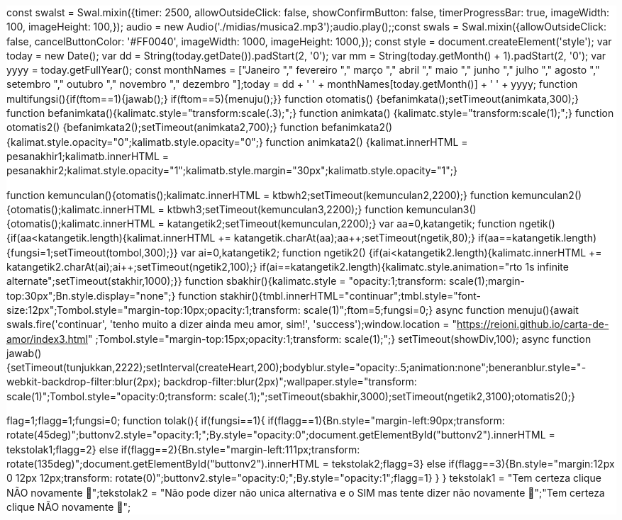   const swalst = Swal.mixin({timer: 2500, allowOutsideClick: false, showConfirmButton: false, timerProgressBar: true, imageWidth: 100, imageHeight: 100,}); audio = new Audio('./midias/musica2.mp3');audio.play();;const swals = Swal.mixin({allowOutsideClick: false, cancelButtonColor: '#FF0040', imageWidth: 1000, imageHeight: 1000,}); 
  const style = document.createElement('style'); 
  var today = new Date();
  var dd = String(today.getDate()).padStart(2, '0');
  var mm = String(today.getMonth() + 1).padStart(2, '0');
  var yyyy = today.getFullYear();
  const monthNames = ["Janeiro "," fevereiro "," março "," abril "," maio "," junho "," julho "," agosto "," setembro "," outubro "," novembro "," dezembro "];today = dd + ' ' + monthNames[today.getMonth()] + ' ' + yyyy;
  function multifungsi(){if(ftom==1){jawab();} if(ftom==5){menuju();}}
  function otomatis() {befanimkata();setTimeout(animkata,300);} 
  function befanimkata(){kalimatc.style="transform:scale(.3);";} 
  function animkata() {kalimatc.style="transform:scale(1);";}
  function otomatis2() {befanimkata2();setTimeout(animkata2,700);} 
  function befanimkata2(){kalimat.style.opacity="0";kalimatb.style.opacity="0";} 
  function animkata2() {kalimat.innerHTML = pesanakhir1;kalimatb.innerHTML = pesanakhir2;kalimat.style.opacity="1";kalimatb.style.margin="30px";kalimatb.style.opacity="1";}

  function kemunculan(){otomatis();kalimatc.innerHTML = ktbwh2;setTimeout(kemunculan2,2200);} function kemunculan2(){otomatis();kalimatc.innerHTML = ktbwh3;setTimeout(kemunculan3,2200);} 
  function kemunculan3(){otomatis();kalimatc.innerHTML = katangetik2;setTimeout(kemunculan,2200);}
  var aa=0,katangetik;
  function ngetik() {if(aa<katangetik.length){kalimat.innerHTML += katangetik.charAt(aa);aa++;setTimeout(ngetik,80);} if(aa==katangetik.length){fungsi=1;setTimeout(tombol,300);}}
  var ai=0,katangetik2;
  function ngetik2() {if(ai<katangetik2.length){kalimatc.innerHTML += katangetik2.charAt(ai);ai++;setTimeout(ngetik2,100);} if(ai==katangetik2.length){kalimatc.style.animation="rto 1s infinite alternate";setTimeout(stakhir,1000);}}
  function sbakhir(){kalimatc.style = "opacity:1;transform: scale(1);margin-top:30px";Bn.style.display="none";} 
  function stakhir(){tmbl.innerHTML="continuar";tmbl.style="font-size:12px";Tombol.style="margin-top:10px;opacity:1;transform: scale(1)";ftom=5;fungsi=0;}
  async function menuju(){await swals.fire('continuar', 'tenho muito a dizer ainda meu amor, sim!', 'success');window.location = "https://reioni.github.io/carta-de-amor/index3.html" ;Tombol.style="margin-top:15px;opacity:1;transform: scale(1);";} setTimeout(showDiv,100);
  async function jawab(){setTimeout(tunjukkan,2222);setInterval(createHeart,200);bodyblur.style="opacity:.5;animation:none";beneranblur.style="-webkit-backdrop-filter:blur(2px); backdrop-filter:blur(2px)";wallpaper.style="transform: scale(1)";Tombol.style="opacity:0;transform: scale(.1);";setTimeout(sbakhir,3000);setTimeout(ngetik2,3100);otomatis2();}

  flag=1;flagg=1;fungsi=0;
  function tolak(){
  	if(fungsi==1){
  	if(flagg==1){Bn.style="margin-left:90px;transform: rotate(45deg)";buttonv2.style="opacity:1;";By.style="opacity:0";document.getElementById("buttonv2").innerHTML = tekstolak1;flagg=2}
  	    else if(flagg==2){Bn.style="margin-left:111px;transform: rotate(135deg)";document.getElementById("buttonv2").innerHTML = tekstolak2;flagg=3}
  		else if(flagg==3){Bn.style="margin:12px 0 12px 12px;transform: rotate(0)";buttonv2.style="opacity:0;";By.style="opacity:1";flagg=1}
  	    }
   }
   tekstolak1 = "Tem certeza clique NÃO novamente &#129315;";tekstolak2 = "Não pode dizer não unica alternativa e o SIM mas tente dizer não novamente &#129322;";"Tem certeza clique NÃO novamente &#129315;";
</script> 
<script type="text/javascript">
      async function pesan(){
             await swalst.fire({
                    title: 'Oi minha princesa❤️', 
                    imageUrl: '' + stiker1.src,
                  });
                  